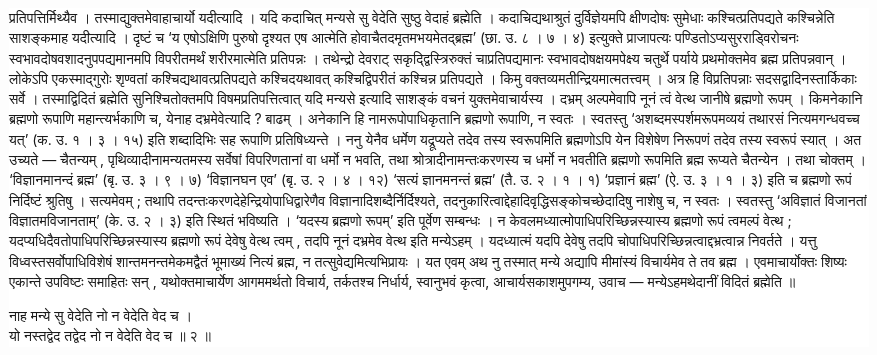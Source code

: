 प्रतिपत्तिर्मिथ्यैव । तस्माद्युक्तमेवाहाचार्यो यदीत्यादि । यदि
कदाचित् मन्यसे सु वेदेति सुष्ठु वेदाहं ब्रह्मेति ।
कदाचिद्यथाश्रुतं दुर्विज्ञेयमपि क्षीणदोषः
सुमेधाः कश्चित्प्रतिपद्यते कश्चिन्नेति साशङ्कमाह यदीत्यादि ।
दृष्टं च ‘य एषोऽक्षिणि पुरुषो दृश्यत एष आत्मेति
होवाचैतदमृतमभयमेतद्ब्रह्म’ (छा. उ. ८ । ७ । ४)
इत्युक्ते प्राजापत्यः पण्डितोऽप्यसुरराड्विरोचनः
स्वभावदोषवशादनुपपद्यमानमपि
विपरीतमर्थं शरीरमात्मेति प्रतिपन्नः । तथेन्द्रो देवराट्
सकृद्द्विस्त्रिरुक्तं चाप्रतिपद्यमानः
स्वभावदोषक्षयमपेक्ष्य चतुर्थे पर्याये प्रथमोक्तमेव ब्रह्म
प्रतिपन्नवान् । लोकेऽपि एकस्माद्गुरोः शृण्वतां
कश्चिद्यथावत्प्रतिपद्यते कश्चिदयथावत् कश्चिद्विपरीतं कश्चिन्न
प्रतिपद्यते । किमु
वक्तव्यमतीन्द्रियमात्मतत्त्वम् ।
अत्र हि विप्रतिपन्नाः सदसद्वादिनस्तार्किकाः सर्वे । तस्माद्विदितं
ब्रह्मेति सुनिश्चितोक्तमपि विषमप्रतिपत्तित्वात् यदि मन्यसे
इत्यादि साशङ्कं वचनं युक्तमेवाचार्यस्य । दभ्रम् अल्पमेवापि नूनं त्वं
वेत्थ जानीषे ब्रह्मणो रूपम् । किमनेकानि ब्रह्मणो रूपाणि
महान्त्यर्भकाणि च, येनाह दभ्रमेवेत्यादि ? बाढम् ।
अनेकानि हि नामरूपोपाधिकृतानि ब्रह्मणो रूपाणि, न स्वतः ।
स्वतस्तु ‘अशब्दमस्पर्शमरूपमव्ययं तथारसं नित्यमगन्धवच्च
यत्’ (क. उ. १ । ३ । १५) इति शब्दादिभिः सह रूपाणि
प्रतिषिध्यन्ते । ननु येनैव धर्मेण
यद्रूप्यते तदेव तस्य स्वरूपमिति ब्रह्मणोऽपि येन विशेषेण
निरूपणं तदेव तस्य स्वरूपं स्यात् । अत उच्यते — चैतन्यम् ,
पृथिव्यादीनामन्यतमस्य सर्वेषां विपरिणतानां वा
धर्मो न भवति, तथा श्रोत्रादीनामन्तःकरणस्य च धर्मो न भवतीति ब्रह्मणो
रूपमिति ब्रह्म रूप्यते चैतन्येन । तथा चोक्तम् । ‘विज्ञानमानन्दं
ब्रह्म’ (बृ. उ. ३ । ९ । ७) ‘विज्ञानघन एव’ (बृ. उ. २ । ४ । १२)
‘सत्यं ज्ञानमनन्तं ब्रह्म’ (तै. उ. २ । १ । १) ‘प्रज्ञानं
ब्रह्म’ (ऐ. उ. ३ । १ । ३) इति च ब्रह्मणो रूपं निर्दिष्टं
श्रुतिषु । सत्यमेवम् ; तथापि तदन्तःकरणदेहेन्द्रियोपाधिद्वारेणैव
विज्ञानादिशब्दैर्निर्दिश्यते,
तदनुकारित्वाद्देहादिवृद्धिसङ्कोचच्छेदादिषु
नाशेषु च, न स्वतः । स्वतस्तु ‘अविज्ञातं विजानतां विज्ञातमविजानताम्’ (के.
उ. २ । ३) इति स्थितं भविष्यति । ‘यदस्य ब्रह्मणो रूपम्’ इति पूर्वेण
सम्बन्धः । न केवलमध्यात्मोपाधिपरिच्छिन्नस्यास्य ब्रह्मणो
रूपं त्वमल्पं वेत्थ ; यदप्यधिदैवतोपाधिपरिच्छिन्नस्यास्य ब्रह्मणो
रूपं देवेषु वेत्थ त्वम् , तदपि नूनं दभ्रमेव वेत्थ इति मन्येऽहम् ।
यदध्यात्मं यदपि देवेषु तदपि
चोपाधिपरिच्छिन्नत्वाद्दभ्रत्वान्न
निवर्तते । यत्तु विध्वस्तसर्वोपाधिविशेषं शान्तमनन्तमेकमद्वैतं भूमाख्यं
नित्यं ब्रह्म, न तत्सुवेद्यमित्यभिप्रायः । यत एवम् अथ नु तस्मात्
मन्ये अद्यापि मीमांस्यं विचार्यमेव ते तव ब्रह्म । एवमाचार्योक्तः
शिष्यः एकान्ते उपविष्टः समाहितः सन् , यथोक्तमाचार्येण आगममर्थतो विचार्य,
तर्कतश्च निर्धार्य, स्वानुभवं कृत्वा, आचार्यसकाशमुपगम्य, उवाच —
मन्येऽहमथेदानीं विदितं ब्रह्मेति ॥

नाह मन्ये सु वेदेति नो न वेदेति वेद च ।  
यो नस्तद्वेद तद्वेद नो न वेदेति वेद च ॥ २ ॥
